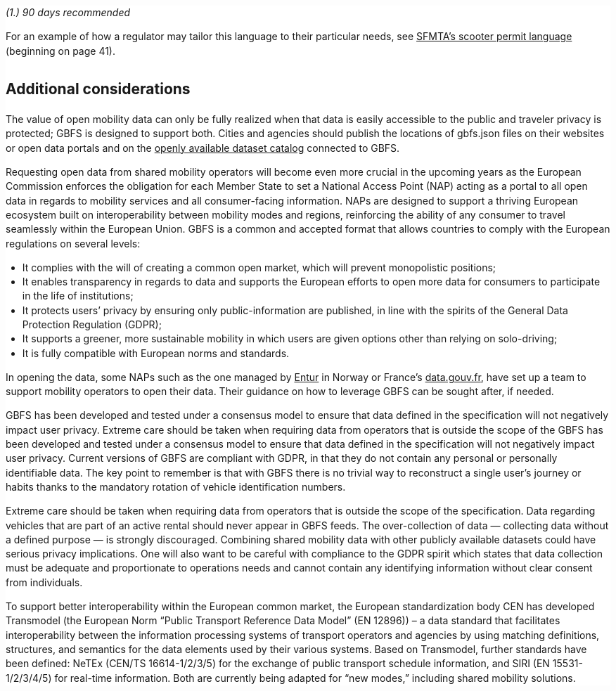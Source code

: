 *(1.) 90 days recommended*

For an example of how a regulator may tailor this language to their particular needs, see [SFMTA’s scooter permit language](https://www.sfmta.com/sites/default/files/reports-and-documents/2021/08/2021_scooter_permit_terms_and_conditions_and_appendices_final_for_permit-lime.pdf) (beginning on page 41).

## Additional considerations
The value of open mobility data can only be fully realized when that data is easily accessible to the public and traveler privacy is protected; GBFS is designed to support both. Cities and agencies should publish the locations of gbfs.json files on their websites or open data portals and on the [openly available dataset catalog](https://github.com/NABSA/gbfs/blob/master/systems.csv) connected to GBFS.

Requesting open data from shared mobility operators will become even more crucial in the upcoming years as the European Commission enforces the obligation for each Member State to set a National Access Point (NAP) acting as a portal to all open data in regards to mobility services and all consumer-facing information. NAPs are designed to support a thriving European ecosystem built on interoperability between mobility modes and regions, reinforcing the ability of any consumer to travel seamlessly within the European Union. GBFS is a common and accepted format that allows countries to comply with the European regulations on several levels:

* It complies with the will of creating a common open market, which will prevent monopolistic positions;
* It enables transparency in regards to data and supports the European efforts to open more data for consumers to participate in the life of institutions;
* It protects users’ privacy by ensuring only public-information are published, in line with the spirits of the General Data Protection Regulation (GDPR);
* It supports a greener, more sustainable mobility in which users are given options other than relying on solo-driving;
* It is fully compatible with European norms and standards.

In opening the data, some NAPs such as the one managed by [Entur](https://entur.no/) in Norway or France’s [data.gouv.fr](https://www.data.gouv.fr/fr/), have set up a team to support mobility operators to open their data. Their guidance on how to leverage GBFS can be sought after, if needed.

GBFS has been developed and tested under a consensus model to ensure that data defined in the specification will not negatively impact user privacy. Extreme care should be taken when requiring data from operators that is outside the scope of the GBFS has been developed and tested under a consensus model to ensure that data defined in the specification will not negatively impact user privacy. Current versions of GBFS are compliant with GDPR, in that they do not contain any personal or personally identifiable data.  The key point to remember is that with GBFS there is no trivial way to reconstruct a single user’s journey or habits thanks to the mandatory rotation of vehicle identification numbers.

Extreme care should be taken when requiring data from operators that is outside the scope of the specification. Data regarding vehicles that are part of an active rental should never appear in GBFS feeds. The over-collection of data — collecting data without a defined purpose — is strongly discouraged. Combining shared mobility data with other publicly available datasets could have serious privacy implications. One will also want to be careful with compliance to the GDPR spirit which states that data collection must be adequate and proportionate to operations needs and cannot contain any identifying information without clear consent from individuals.

To support better interoperability within the European common market, the European standardization body CEN has developed Transmodel (the European Norm “Public Transport Reference Data Model” (EN 12896)) – a data standard that facilitates interoperability between the information processing systems of transport operators and agencies by using matching definitions, structures, and semantics for the data elements used by their various systems. Based on Transmodel, further standards have been defined: NeTEx (CEN/TS 16614-1/2/3/5) for the exchange of public transport schedule information, and SIRI (EN 15531-1/2/3/4/5) for real-time information. Both are currently being adapted for “new modes,” including shared mobility solutions.
